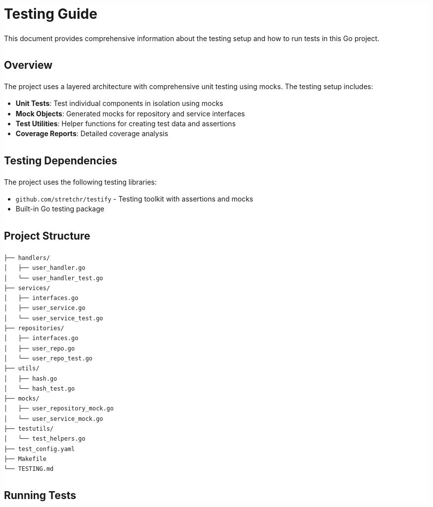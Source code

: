 # Testing Guide

This document provides comprehensive information about the testing setup and how to run tests in this Go project.

## Overview

The project uses a layered architecture with comprehensive unit testing using mocks. The testing setup includes:

- **Unit Tests**: Test individual components in isolation using mocks
- **Mock Objects**: Generated mocks for repository and service interfaces
- **Test Utilities**: Helper functions for creating test data and assertions
- **Coverage Reports**: Detailed coverage analysis

## Testing Dependencies

The project uses the following testing libraries:

- `github.com/stretchr/testify` - Testing toolkit with assertions and mocks
- Built-in Go testing package

## Project Structure

```
├── handlers/
│   ├── user_handler.go
│   └── user_handler_test.go
├── services/
│   ├── interfaces.go
│   ├── user_service.go
│   └── user_service_test.go
├── repositories/
│   ├── interfaces.go
│   ├── user_repo.go
│   └── user_repo_test.go
├── utils/
│   ├── hash.go
│   └── hash_test.go
├── mocks/
│   ├── user_repository_mock.go
│   └── user_service_mock.go
├── testutils/
│   └── test_helpers.go
├── test_config.yaml
├── Makefile
└── TESTING.md
```

## Running Tests
